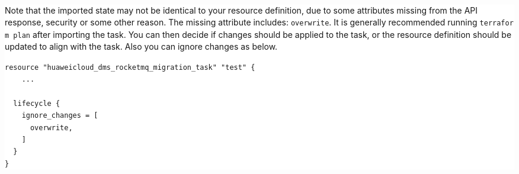 Note that the imported state may not be identical to your resource definition, due to some attributes missing from the
API response, security or some other reason. The missing attribute includes: `overwrite`.
It is generally recommended running `terraform plan` after importing the task. You can then decide
if changes should be applied to the task, or the resource definition should be updated to align with the task.
Also you can ignore changes as below.

```hcl
resource "huaweicloud_dms_rocketmq_migration_task" "test" {
    ...

  lifecycle {
    ignore_changes = [
      overwrite,
    ]
  }
}
```
